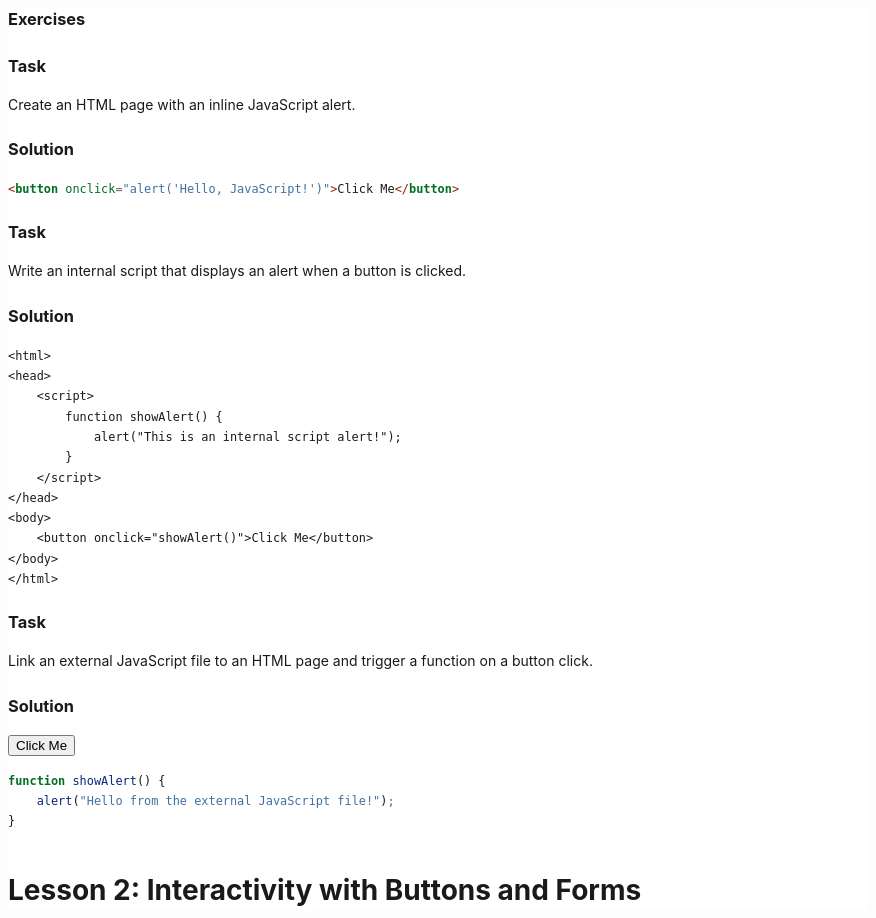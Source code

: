### Exercises

### Task
Create an HTML page with an inline JavaScript alert.
### Solution
```html
<button onclick="alert('Hello, JavaScript!')">Click Me</button>
```

### Task
Write an internal script that displays an alert when a button is clicked.

### Solution
```
<html>
<head>
    <script>
        function showAlert() {
            alert("This is an internal script alert!");
        }
    </script>
</head>
<body>
    <button onclick="showAlert()">Click Me</button>
</body>
</html>
```

### Task
Link an external JavaScript file to an HTML page and trigger a function on a button click.

### Solution
<html>
<head>
    <script src="script.js"></script>
</head>
<body>
    <button onclick="showAlert()">Click Me</button>
</body>
</html>

```js
function showAlert() {
    alert("Hello from the external JavaScript file!");
}
```

# Lesson 2: Interactivity with Buttons and Forms
